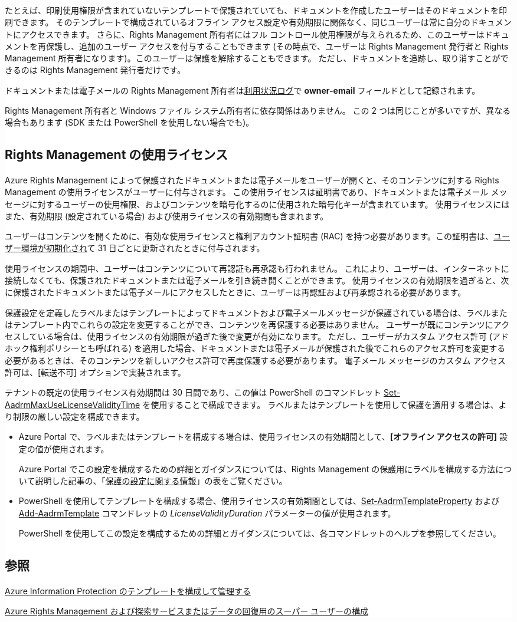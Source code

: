 たとえば、印刷使用権限が含まれていないテンプレートで保護されていても、ドキュメントを作成したユーザーはそのドキュメントを印刷できます。 そのテンプレートで構成されているオフライン アクセス設定や有効期限に関係なく、同じユーザーは常に自分のドキュメントにアクセスできます。 さらに、Rights Management 所有者にはフル コントロール使用権限が与えられるため、このユーザーはドキュメントを再保護し、追加のユーザー アクセスを付与することもできます (その時点で、ユーザーは Rights Management 発行者と Rights Management 所有者になります)。このユーザーは保護を解除することもできます。 ただし、ドキュメントを追跡し、取り消すことができるのは Rights Management 発行者だけです。

ドキュメントまたは電子メールの Rights Management 所有者は[利用状況ログ](log-analyze-usage.md#how-to-interpret-your-azure-rights-management-usage-logs)で **owner-email** フィールドとして記録されます。

Rights Management 所有者と Windows ファイル システム所有者に依存関係はありません。 この 2 つは同じことが多いですが、異なる場合もあります (SDK または PowerShell を使用しない場合でも)。

## <a name="rights-management-use-license"></a>Rights Management の使用ライセンス

Azure Rights Management によって保護されたドキュメントまたは電子メールをユーザーが開くと、そのコンテンツに対する Rights Management の使用ライセンスがユーザーに付与されます。 この使用ライセンスは証明書であり、ドキュメントまたは電子メール メッセージに対するユーザーの使用権限、およびコンテンツを暗号化するのに使用された暗号化キーが含まれています。 使用ライセンスにはまた、有効期限 (設定されている場合) および使用ライセンスの有効期間も含まれます。

ユーザーはコンテンツを開くために、有効な使用ライセンスと権利アカウント証明書 (RAC) を持つ必要があります。この証明書は、[ユーザー環境が初期化され](how-does-it-work.md#initializing-the-user-environment)て 31 日ごとに更新されたときに付与されます。

使用ライセンスの期間中、ユーザーはコンテンツについて再認証も再承認も行われません。 これにより、ユーザーは、インターネットに接続しなくても、保護されたドキュメントまたは電子メールを引き続き開くことができます。 使用ライセンスの有効期限を過ぎると、次に保護されたドキュメントまたは電子メールにアクセスしたときに、ユーザーは再認証および再承認される必要があります。 

保護設定を定義したラベルまたはテンプレートによってドキュメントおよび電子メールメッセージが保護されている場合は、ラベルまたはテンプレート内でこれらの設定を変更することができ、コンテンツを再保護する必要はありません。 ユーザーが既にコンテンツにアクセスしている場合は、使用ライセンスの有効期限が過ぎた後で変更が有効になります。 ただし、ユーザーがカスタム アクセス許可 (アドホック権利ポリシーとも呼ばれる) を適用した場合、ドキュメントまたは電子メールが保護された後でこれらのアクセス許可を変更する必要があるときは、そのコンテンツを新しいアクセス許可で再度保護する必要があります。 電子メール メッセージのカスタム アクセス許可は、[転送不可] オプションで実装されます。

テナントの既定の使用ライセンス有効期間は 30 日間であり、この値は PowerShell のコマンドレット [Set-AadrmMaxUseLicenseValidityTime](/powershell/module/aadrm/set-aadrmmaxuselicensevaliditytime) を使用することで構成できます。 ラベルまたはテンプレートを使用して保護を適用する場合は、より制限の厳しい設定を構成できます。

- Azure Portal で、ラベルまたはテンプレートを構成する場合は、使用ライセンスの有効期間として、**[オフライン アクセスの許可]** 設定の値が使用されます。 
    
    Azure Portal でこの設定を構成するための詳細とガイダンスについては、Rights Management の保護用にラベルを構成する方法について説明した記事の、「[保護の設定に関する情報](configure-policy-protection.md#information-about-the-protection-settings)」の表をご覧ください。

- PowerShell を使用してテンプレートを構成する場合、使用ライセンスの有効期間としては、[Set-AadrmTemplateProperty](/powershell/module/aadrm/set-aadrmtemplateproperty) および [Add-AadrmTemplate](/powershell/module/aadrm/add-aadrmtemplate) コマンドレットの *LicenseValidityDuration* パラメーターの値が使用されます。
    
    PowerShell を使用してこの設定を構成するための詳細とガイダンスについては、各コマンドレットのヘルプを参照してください。

## <a name="see-also"></a>参照
[Azure Information Protection のテンプレートを構成して管理する](configure-policy-templates.md)

[Azure Rights Management および探索サービスまたはデータの回復用のスーパー ユーザーの構成](configure-super-users.md)
